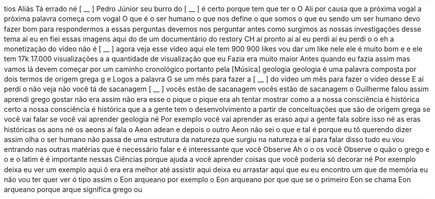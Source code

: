 tios Aliás Tá errado
né [ __ ] Pedro Júnior seu burro do
[ __ ] é certo porque tem que ter o O
Ali por causa que a próxima vogal a
próxima palavra começa com
vogal O que é o ser humano o que nos
define o que somos o que eu sendo um ser
humano devo fazer bom para respondermos
a essas perguntas devemos nos perguntar
antes como surgimos as nossas
investigações desse tema aí eu en fiei
essas imagens aqui do de um documentário
do restory CH aí pronto aí aí eu perdi
aí eu perdi o o
eh a monetização do vídeo não é [ __ ]
agora veja esse vídeo aqui ele tem 900
900 likes vou dar um like nele ele é
muito bom e e ele tem 17k 17.000
visualizações a a quantidade de
visualização que eu Fazia era muito
maior Antes quando eu fazia assim mas
vamos lá devem começar por um caminho
cronológico portanto pela
[Música]
geologia geologia é uma palavra composta
por dois termos de origem grega g e
Logos a palavra G se um mês para fazer a
[ __ ] do vídeo um mês para fazer o vídeo
desse E aí perdi o não veja não você tá
de sacanagem [ __ ] vocês estão de
sacanagem vocês estão de sacanagem o
Guilherme falou assim aprendi grego
gostar não era assim não era esse o
pique o pique era
ah tentar mostrar como
a a nossa consciência é
histórica certo a nossa consciência é
histórica que a a gente tem o
desenvolvimento a partir de
conceituações que são de origem grega se
você vai falar se você vai aprender
geologia né Por exemplo você vai
aprender as eraso aqui a gente fala
sobre isso né as eras históricas os aons
né os aeons aí fala o Aeon adean e
depois o outro Aeon não sei o que e tal
é porque eu tô querendo dizer assim olha
o ser humano não passa de uma estrutura
da natureza que surgiu na natureza e aí
para falar disso tudo eu vou entrando
nas outras matérias que é necessário
falar e é interessante que você Observe
Ah o o os você Observe o quão o grego e
o e o latim é é importante nessas
Ciências porque ajuda a você aprender
coisas que você poderia só decorar né
Por exemplo deixa eu ver um exemplo
aqui ô era era melhor até assistir aqui
deixa eu arrastar aqui que eu eu
encontro um que de memória eu não vou
ter quer ver ó tipo assim o Eon arqueano
por exemplo o Eon arqueano por que que
se o primeiro Eon se chama Eon arqueano
porque arque significa grego ou